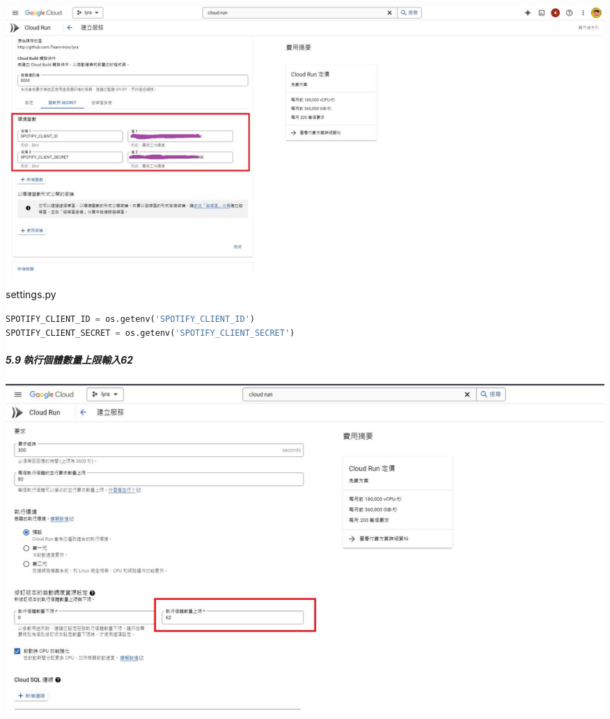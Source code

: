 ![step5-8.JPG](/assets/blog/2024-09-06-cloud-run/step5-8.JPG)

settings.py
``` python
SPOTIFY_CLIENT_ID = os.getenv('SPOTIFY_CLIENT_ID')
SPOTIFY_CLIENT_SECRET = os.getenv('SPOTIFY_CLIENT_SECRET')
```
##### 5.9 執行個體數量上限輸入62
![step5-9.JPG](/assets/blog/2024-09-06-cloud-run/step5-9.JPG)
